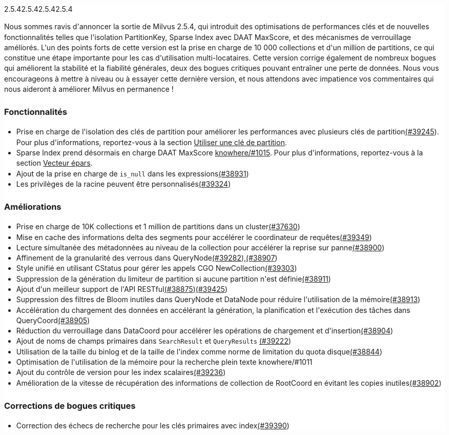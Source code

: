 <tbody>
<tr><td>2.5.4</td><td>2.5.4</td><td>2.5.4</td><td>2.5.4</td></tr>
</tbody>
</table>
<p>Nous sommes ravis d'annoncer la sortie de Milvus 2.5.4, qui introduit des optimisations de performances clés et de nouvelles fonctionnalités telles que l'isolation PartitionKey, Sparse Index avec DAAT MaxScore, et des mécanismes de verrouillage améliorés. L'un des points forts de cette version est la prise en charge de 10 000 collections et d'un million de partitions, ce qui constitue une étape importante pour les cas d'utilisation multi-locataires. Cette version corrige également de nombreux bogues qui améliorent la stabilité et la fiabilité générales, deux des bogues critiques pouvant entraîner une perte de données. Nous vous encourageons à mettre à niveau ou à essayer cette dernière version, et nous attendons avec impatience vos commentaires qui nous aideront à améliorer Milvus en permanence !</p>
<h3 id="Features" class="common-anchor-header">Fonctionnalités</h3><ul>
<li>Prise en charge de l'isolation des clés de partition pour améliorer les performances avec plusieurs clés de partition<a href="https://github.com/milvus-io/milvus/pull/39245">(#39245</a>). Pour plus d'informations, reportez-vous à la section <a href="/docs/fr/use-partition-key.md">Utiliser une clé de partition</a>.</li>
<li>Sparse Index prend désormais en charge DAAT MaxScore <a href="https://github.com/milvus-io/knowhere/pull/1015">knowhere/#1015</a>. Pour plus d'informations, reportez-vous à la section <a href="/docs/fr/sparse_vector.md">Vecteur épars</a>.</li>
<li>Ajout de la prise en charge de <code translate="no">is_null</code> dans les expressions<a href="https://github.com/milvus-io/milvus/pull/38931">(#38931</a>)</li>
<li>Les privilèges de la racine peuvent être personnalisés<a href="https://github.com/milvus-io/milvus/pull/39324">(#39324</a>)</li>
</ul>
<h3 id="Improvements" class="common-anchor-header">Améliorations</h3><ul>
<li>Prise en charge de 10K collections et 1 million de partitions dans un cluster<a href="https://github.com/milvus-io/milvus/pull/37630">(#37630</a>)</li>
<li>Mise en cache des informations delta des segments pour accélérer le coordinateur de requêtes<a href="https://github.com/milvus-io/milvus/pull/39349">(#39349</a>)</li>
<li>Lecture simultanée des métadonnées au niveau de la collection pour accélérer la reprise sur panne<a href="https://github.com/milvus-io/milvus/pull/38900">(#38900</a>)</li>
<li>Affinement de la granularité des verrous dans QueryNode<a href="https://github.com/milvus-io/milvus/pull/39282">(#39282</a>),<a href="https://github.com/milvus-io/milvus/pull/38907">(#38907</a>)</li>
<li>Style unifié en utilisant CStatus pour gérer les appels CGO NewCollection<a href="https://github.com/milvus-io/milvus/pull/39303">(#39303</a>)</li>
<li>Suppression de la génération du limiteur de partition si aucune partition n'est définie<a href="https://github.com/milvus-io/milvus/pull/38911">(#38911</a>)</li>
<li>Ajout d'un meilleur support de l'API RESTful<a href="https://github.com/milvus-io/milvus/pull/38875">(#38875</a>)<a href="https://github.com/milvus-io/milvus/pull/39425">(#39425</a>)</li>
<li>Suppression des filtres de Bloom inutiles dans QueryNode et DataNode pour réduire l'utilisation de la mémoire<a href="https://github.com/milvus-io/milvus/pull/38913">(#38913</a>)</li>
<li>Accélération du chargement des données en accélérant la génération, la planification et l'exécution des tâches dans QueryCoord<a href="https://github.com/milvus-io/milvus/pull/38905">(#38905</a>)</li>
<li>Réduction du verrouillage dans DataCoord pour accélérer les opérations de chargement et d'insertion<a href="https://github.com/milvus-io/milvus/pull/38904">(#38904</a>)</li>
<li>Ajout de noms de champs primaires dans <code translate="no">SearchResult</code> et <code translate="no">QueryResults</code> <a href="https://github.com/milvus-io/milvus/pull/39222">(#39222</a>)</li>
<li>Utilisation de la taille du binlog et de la taille de l'index comme norme de limitation du quota disque<a href="https://github.com/milvus-io/milvus/pull/38844">(#38844</a>)</li>
<li>Optimisation de l'utilisation de la mémoire pour la recherche plein texte knowhere/#1011</li>
<li>Ajout du contrôle de version pour les index scalaires<a href="https://github.com/milvus-io/milvus/pull/39236">(#39236</a>)</li>
<li>Amélioration de la vitesse de récupération des informations de collection de RootCoord en évitant les copies inutiles<a href="https://github.com/milvus-io/milvus/pull/38902">(#38902</a>)</li>
</ul>
<h3 id="Critial-Bug-fixs" class="common-anchor-header">Corrections de bogues critiques</h3><ul>
<li>Correction des échecs de recherche pour les clés primaires avec index<a href="https://github.com/milvus-io/milvus/pull/39390">(#39390</a>)</li>